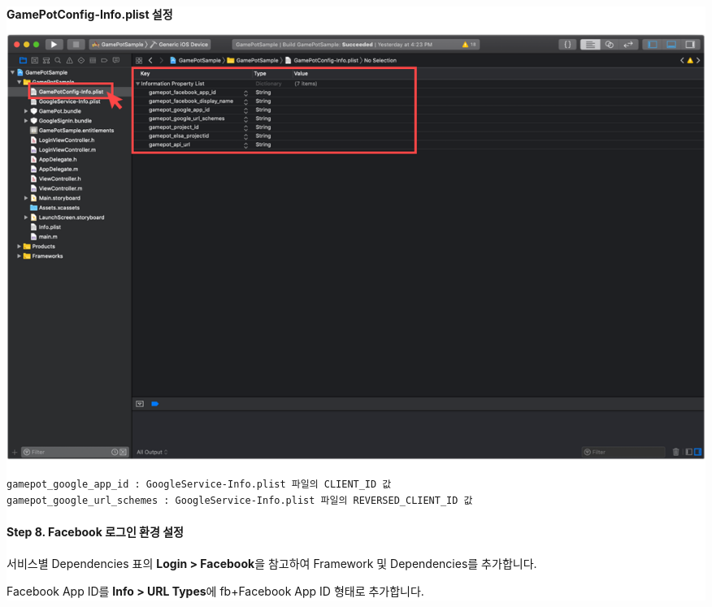 **GamePotConfig-Info.plist 설정**

![gamepot-1-306](./images/gamepot-1-305.png)

```xml
gamepot_google_app_id : GoogleService-Info.plist 파일의 CLIENT_ID 값
gamepot_google_url_schemes : GoogleService-Info.plist 파일의 REVERSED_CLIENT_ID 값
```

#### Step 8. Facebook 로그인 환경 설정

서비스별 Dependencies 표의 **Login > Facebook**을 참고하여 Framework 및 Dependencies를 추가합니다.

Facebook App ID를 **Info > URL Types**에 fb+Facebook App ID 형태로 추가합니다.
